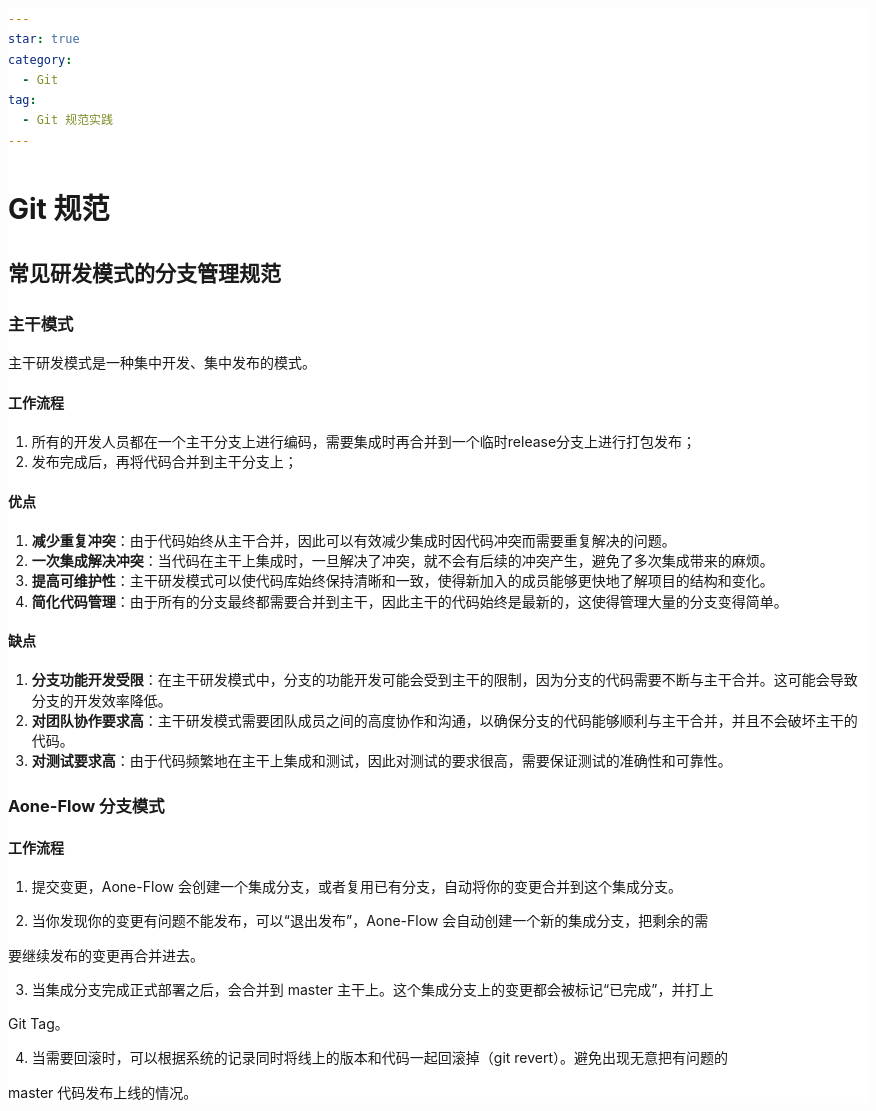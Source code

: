 ```yaml
---
star: true
category:
  - Git
tag:
  - Git 规范实践
---
```

# Git 规范

## 常见研发模式的分支管理规范

### 主干模式

主干研发模式是一种集中开发、集中发布的模式。

#### **工作流程**

1. 所有的开发人员都在一个主干分支上进行编码，需要集成时再合并到一个临时release分支上进行打包发布；
2. 发布完成后，再将代码合并到主干分支上；

#### **优点**

1. **减少重复冲突**：由于代码始终从主干合并，因此可以有效减少集成时因代码冲突而需要重复解决的问题。
2. **一次集成解决冲突**：当代码在主干上集成时，一旦解决了冲突，就不会有后续的冲突产生，避免了多次集成带来的麻烦。
3. **提高可维护性**：主干研发模式可以使代码库始终保持清晰和一致，使得新加入的成员能够更快地了解项目的结构和变化。
4. **简化代码管理**：由于所有的分支最终都需要合并到主干，因此主干的代码始终是最新的，这使得管理大量的分支变得简单。

#### **缺点**

1. **分支功能开发受限**：在主干研发模式中，分支的功能开发可能会受到主干的限制，因为分支的代码需要不断与主干合并。这可能会导致分支的开发效率降低。
2. **对团队协作要求高**：主干研发模式需要团队成员之间的高度协作和沟通，以确保分支的代码能够顺利与主干合并，并且不会破坏主干的代码。
3. **对测试要求高**：由于代码频繁地在主干上集成和测试，因此对测试的要求很高，需要保证测试的准确性和可靠性。



### Aone-Flow 分支模式

#### **工作流程**

1. 提交变更，Aone-Flow 会创建一个集成分支，或者复用已有分支，自动将你的变更合并到这个集成分支。

2. 当你发现你的变更有问题不能发布，可以“退出发布”，Aone-Flow 会自动创建一个新的集成分支，把剩余的需

要继续发布的变更再合并进去。

3. 当集成分支完成正式部署之后，会合并到 master 主干上。这个集成分支上的变更都会被标记“已完成”，并打上

Git Tag。

4. 当需要回滚时，可以根据系统的记录同时将线上的版本和代码一起回滚掉（git revert）。避免出现无意把有问题的

master 代码发布上线的情况。
